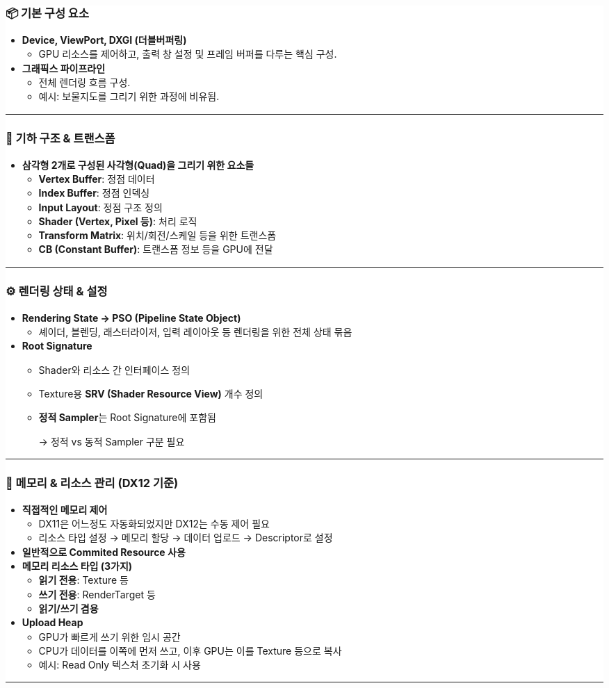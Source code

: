 
### 📦 기본 구성 요소

- **Device, ViewPort, DXGI (더블버퍼링)**
    - GPU 리소스를 제어하고, 출력 창 설정 및 프레임 버퍼를 다루는 핵심 구성.
- **그래픽스 파이프라인**
    - 전체 렌더링 흐름 구성.
    - 예시: 보물지도를 그리기 위한 과정에 비유됨.

---

### 🧱 기하 구조 & 트랜스폼

- **삼각형 2개로 구성된 사각형(Quad)을 그리기 위한 요소들**
    - **Vertex Buffer**: 정점 데이터
    - **Index Buffer**: 정점 인덱싱
    - **Input Layout**: 정점 구조 정의
    - **Shader (Vertex, Pixel 등)**: 처리 로직
    - **Transform Matrix**: 위치/회전/스케일 등을 위한 트랜스폼
    - **CB (Constant Buffer)**: 트랜스폼 정보 등을 GPU에 전달

---

### ⚙️ 렌더링 상태 & 설정

- **Rendering State → PSO (Pipeline State Object)**
    - 셰이더, 블렌딩, 래스터라이저, 입력 레이아웃 등 렌더링을 위한 전체 상태 묶음
- **Root Signature**
    - Shader와 리소스 간 인터페이스 정의
    - Texture용 **SRV (Shader Resource View)** 개수 정의
    - **정적 Sampler**는 Root Signature에 포함됨
        
        → 정적 vs 동적 Sampler 구분 필요
        

---

### 🧠 메모리 & 리소스 관리 (DX12 기준)

- **직접적인 메모리 제어**
    - DX11은 어느정도 자동화되었지만 DX12는 수동 제어 필요
    - 리소스 타입 설정 → 메모리 할당 → 데이터 업로드 → Descriptor로 설정
- **일반적으로 Commited Resource 사용**
- **메모리 리소스 타입 (3가지)**
    - **읽기 전용**: Texture 등
    - **쓰기 전용**: RenderTarget 등
    - **읽기/쓰기 겸용**
- **Upload Heap**
    - GPU가 빠르게 쓰기 위한 임시 공간
    - CPU가 데이터를 이쪽에 먼저 쓰고, 이후 GPU는 이를 Texture 등으로 복사
    - 예시: Read Only 텍스처 초기화 시 사용

---
